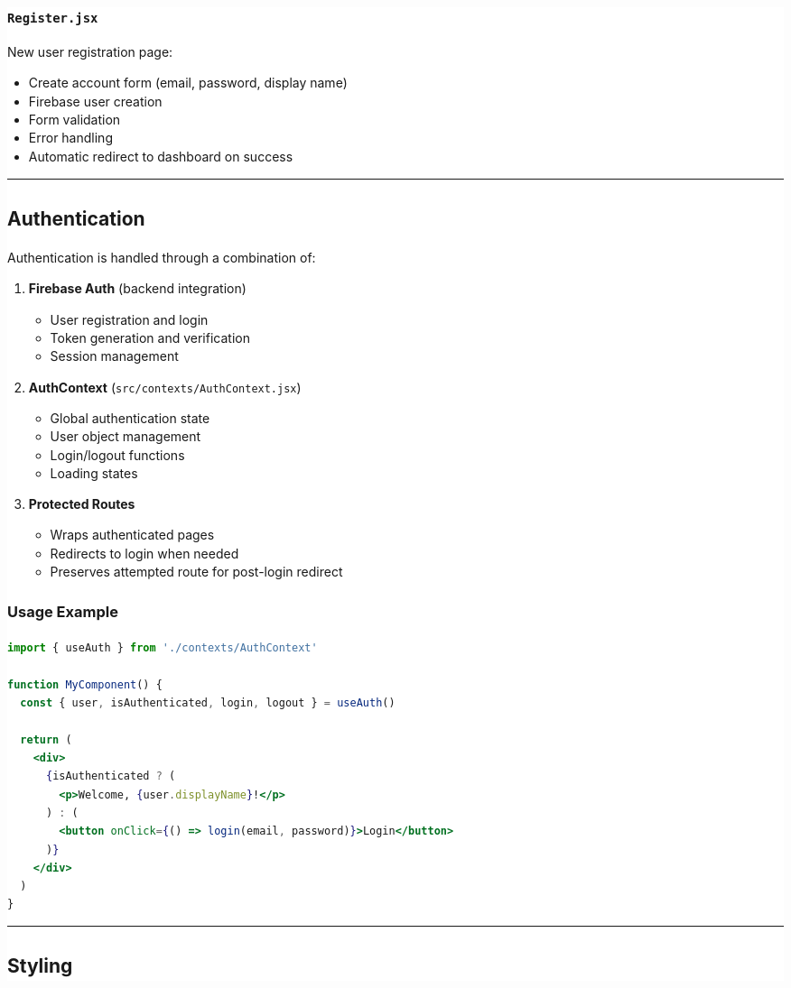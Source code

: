 ### `Register.jsx`
New user registration page:
- Create account form (email, password, display name)
- Firebase user creation
- Form validation
- Error handling
- Automatic redirect to dashboard on success

---

## Authentication

Authentication is handled through a combination of:

1. **Firebase Auth** (backend integration)
   - User registration and login
   - Token generation and verification
   - Session management

2. **AuthContext** (`src/contexts/AuthContext.jsx`)
   - Global authentication state
   - User object management
   - Login/logout functions
   - Loading states

3. **Protected Routes**
   - Wraps authenticated pages
   - Redirects to login when needed
   - Preserves attempted route for post-login redirect

### Usage Example

```jsx
import { useAuth } from './contexts/AuthContext'

function MyComponent() {
  const { user, isAuthenticated, login, logout } = useAuth()
  
  return (
    <div>
      {isAuthenticated ? (
        <p>Welcome, {user.displayName}!</p>
      ) : (
        <button onClick={() => login(email, password)}>Login</button>
      )}
    </div>
  )
}
```

---

## Styling
